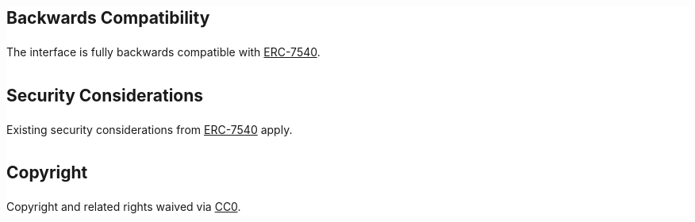 ## Backwards Compatibility

The interface is fully backwards compatible with [ERC-7540](./07540.md).

## Security Considerations

Existing security considerations from [ERC-7540](./07540.md) apply.

## Copyright

Copyright and related rights waived via [CC0](/LICENSE.md).
